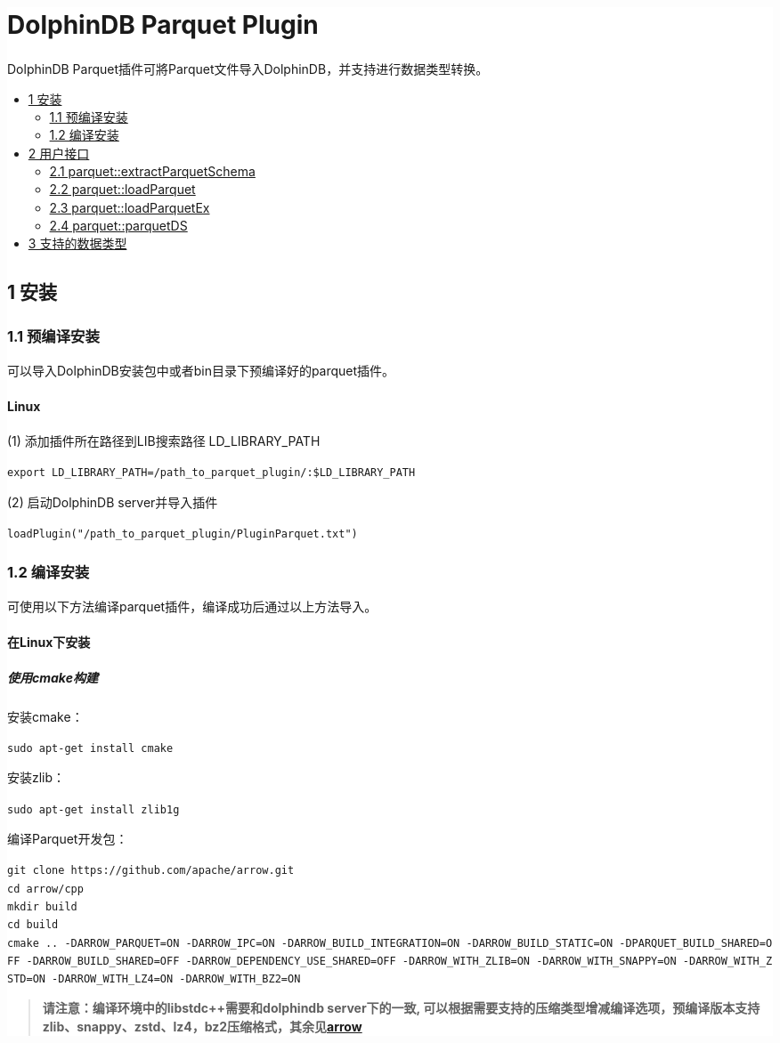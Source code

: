 # DolphinDB Parquet Plugin

DolphinDB Parquet插件可將Parquet文件导入DolphinDB，并支持进行数据类型转换。

* [1 安装](#1-安装)
    * [1.1 预编译安装](#11-预编译安装)
    * [1.2 编译安装](#12-编译安装)
* [2 用户接口](#2-用户接口)  
    * [2.1 parquet::extractParquetSchema](#21-parquetextractParquetSchema)
    * [2.2 parquet::loadParquet](#22-parquetloadparquet)
    * [2.3 parquet::loadParquetEx](#23-parquetloadParquetEx)
    * [2.4 parquet::parquetDS](#26-parquetparquetDS)
* [3 支持的数据类型](#3-支持的数据类型) 

## 1 安装

### 1.1 预编译安装

可以导入DolphinDB安装包中或者bin目录下预编译好的parquet插件。

#### Linux

(1) 添加插件所在路径到LIB搜索路径 LD_LIBRARY_PATH
```
export LD_LIBRARY_PATH=/path_to_parquet_plugin/:$LD_LIBRARY_PATH
```

(2) 启动DolphinDB server并导入插件
```
loadPlugin("/path_to_parquet_plugin/PluginParquet.txt")
```

### 1.2 编译安装

可使用以下方法编译parquet插件，编译成功后通过以上方法导入。

#### 在Linux下安装

##### 使用cmake构建

安装cmake：
```
sudo apt-get install cmake
```
安装zlib：
```
sudo apt-get install zlib1g
```
编译Parquet开发包：
```
git clone https://github.com/apache/arrow.git
cd arrow/cpp
mkdir build
cd build
cmake .. -DARROW_PARQUET=ON -DARROW_IPC=ON -DARROW_BUILD_INTEGRATION=ON -DARROW_BUILD_STATIC=ON -DPARQUET_BUILD_SHARED=OFF -DARROW_BUILD_SHARED=OFF -DARROW_DEPENDENCY_USE_SHARED=OFF -DARROW_WITH_ZLIB=ON -DARROW_WITH_SNAPPY=ON -DARROW_WITH_ZSTD=ON -DARROW_WITH_LZ4=ON -DARROW_WITH_BZ2=ON
```
> **请注意：编译环境中的libstdc++需要和dolphindb server下的一致, 可以根据需要支持的压缩类型增减编译选项，预编译版本支持zlib、snappy、zstd、lz4，bz2压缩格式，其余见[arrow](https://github.com/apache/arrow/blob/master/docs/source/developers/cpp/building.rst#optional-components)**
